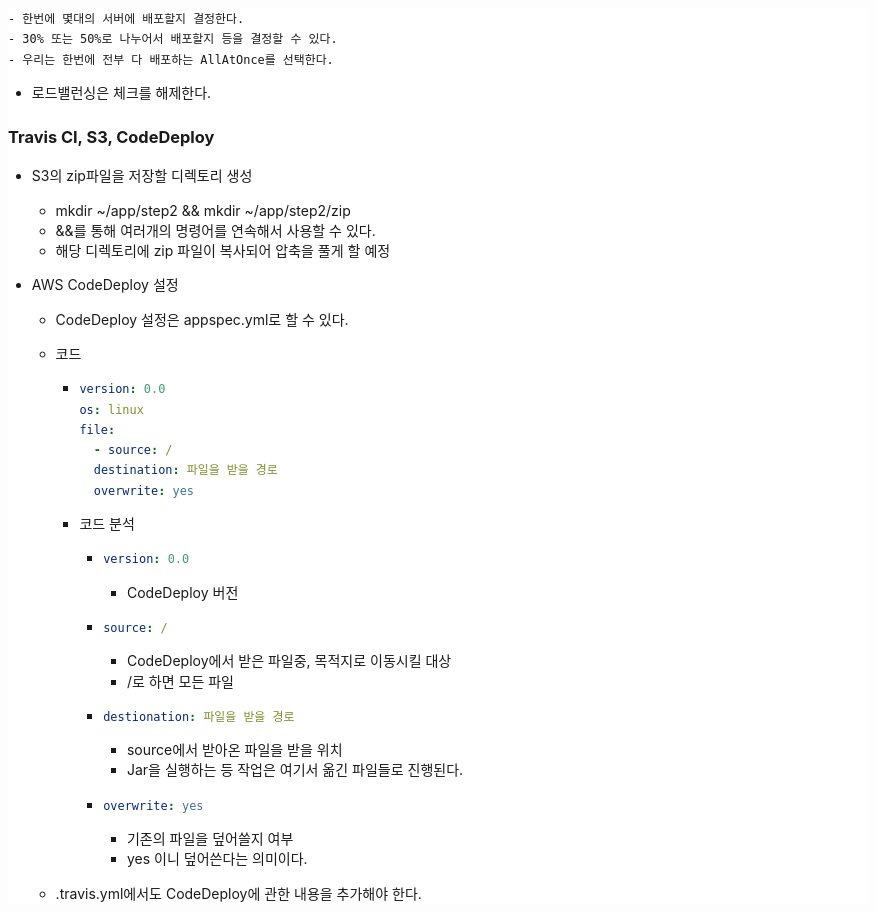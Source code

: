     - 한번에 몇대의 서버에 배포할지 결정한다.
    - 30% 또는 50%로 나누어서 배포할지 등을 결정할 수 있다.
    - 우리는 한번에 전부 다 배포하는 AllAtOnce를 선택한다.
  - 로드밸런싱은 체크를 해제한다.

### Travis CI, S3, CodeDeploy

- S3의 zip파일을 저장할 디렉토리 생성
  - mkdir ~/app/step2 && mkdir ~/app/step2/zip
  - &&를 통해 여러개의 명령어를 연속해서 사용할 수 있다.
  - 해당 디렉토리에 zip 파일이 복사되어 압축을 풀게 할 예정

- AWS CodeDeploy 설정

  - CodeDeploy 설정은 appspec.yml로 할 수 있다.

  - 코드

    - ``` yaml
      version: 0.0
      os: linux
      file:
      	- source: /
      	destination: 파일을 받을 경로
      	overwrite: yes
      ```

    - 코드 분석

      - ``` yaml
        version: 0.0
        ```

        - CodeDeploy 버전

      - ``` yaml
        source: /
        ```

        - CodeDeploy에서 받은 파일중, 목적지로 이동시킬 대상
        - /로 하면 모든 파일

      - ``` yaml
        destionation: 파일을 받을 경로
        ```

        - source에서 받아온 파일을 받을 위치
        - Jar을 실행하는 등 작업은 여기서 옮긴 파일들로 진행된다.

      - ``` yaml
        overwrite: yes
        ```

        - 기존의 파일을 덮어쓸지 여부
        - yes 이니 덮어쓴다는 의미이다.

  - .travis.yml에서도 CodeDeploy에 관한 내용을 추가해야 한다.
